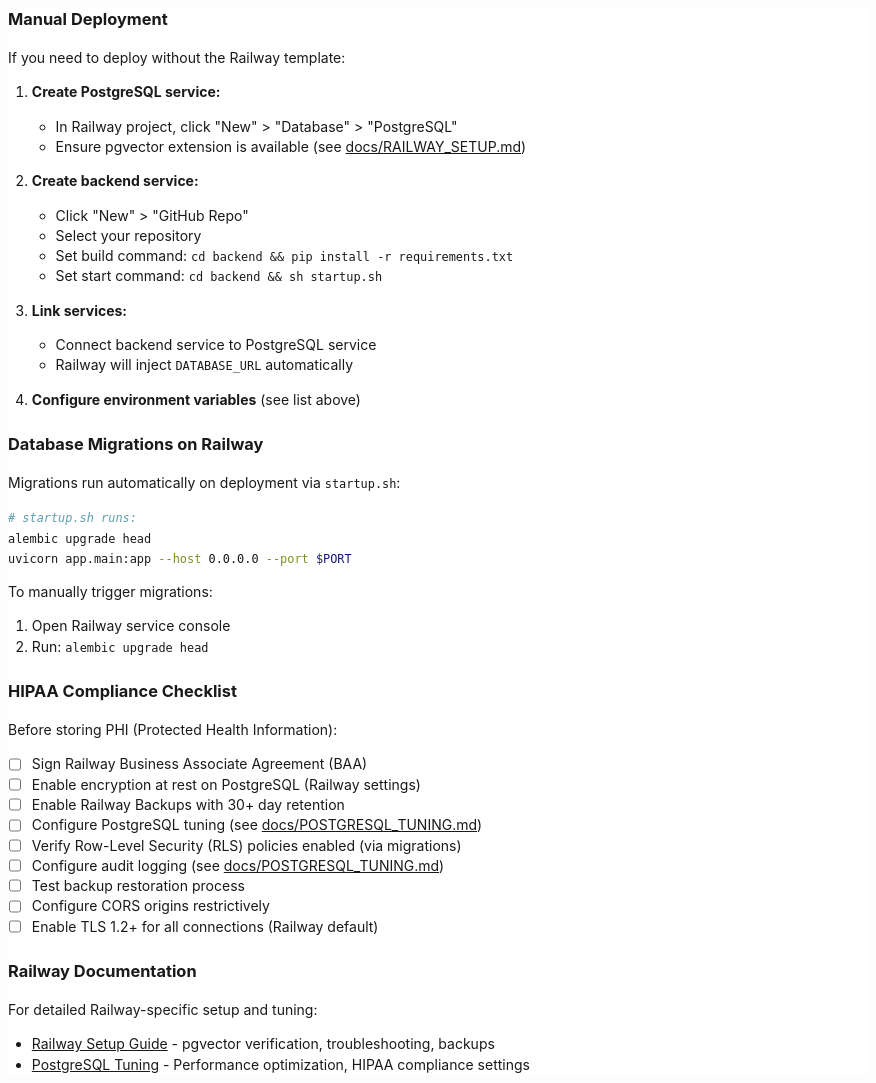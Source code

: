 ### Manual Deployment

If you need to deploy without the Railway template:

1. **Create PostgreSQL service:**
   - In Railway project, click "New" > "Database" > "PostgreSQL"
   - Ensure pgvector extension is available (see [docs/RAILWAY_SETUP.md](docs/RAILWAY_SETUP.md))

2. **Create backend service:**
   - Click "New" > "GitHub Repo"
   - Select your repository
   - Set build command: `cd backend && pip install -r requirements.txt`
   - Set start command: `cd backend && sh startup.sh`

3. **Link services:**
   - Connect backend service to PostgreSQL service
   - Railway will inject `DATABASE_URL` automatically

4. **Configure environment variables** (see list above)

### Database Migrations on Railway

Migrations run automatically on deployment via `startup.sh`:

```bash
# startup.sh runs:
alembic upgrade head
uvicorn app.main:app --host 0.0.0.0 --port $PORT
```

To manually trigger migrations:
1. Open Railway service console
2. Run: `alembic upgrade head`

### HIPAA Compliance Checklist

Before storing PHI (Protected Health Information):

- [ ] Sign Railway Business Associate Agreement (BAA)
- [ ] Enable encryption at rest on PostgreSQL (Railway settings)
- [ ] Enable Railway Backups with 30+ day retention
- [ ] Configure PostgreSQL tuning (see [docs/POSTGRESQL_TUNING.md](docs/POSTGRESQL_TUNING.md))
- [ ] Verify Row-Level Security (RLS) policies enabled (via migrations)
- [ ] Configure audit logging (see [docs/POSTGRESQL_TUNING.md](docs/POSTGRESQL_TUNING.md))
- [ ] Test backup restoration process
- [ ] Configure CORS origins restrictively
- [ ] Enable TLS 1.2+ for all connections (Railway default)

### Railway Documentation

For detailed Railway-specific setup and tuning:
- [Railway Setup Guide](docs/RAILWAY_SETUP.md) - pgvector verification, troubleshooting, backups
- [PostgreSQL Tuning](docs/POSTGRESQL_TUNING.md) - Performance optimization, HIPAA compliance settings
